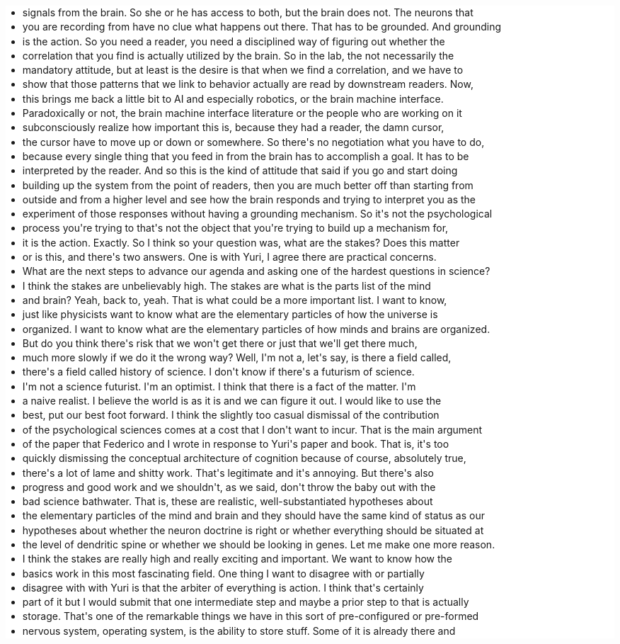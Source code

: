 *  signals from the brain. So she or he has access to both, but the brain does not. The neurons that
*  you are recording from have no clue what happens out there. That has to be grounded. And grounding
*  is the action. So you need a reader, you need a disciplined way of figuring out whether the
*  correlation that you find is actually utilized by the brain. So in the lab, the not necessarily the
*  mandatory attitude, but at least is the desire is that when we find a correlation, and we have to
*  show that those patterns that we link to behavior actually are read by downstream readers. Now,
*  this brings me back a little bit to AI and especially robotics, or the brain machine interface.
*  Paradoxically or not, the brain machine interface literature or the people who are working on it
*  subconsciously realize how important this is, because they had a reader, the damn cursor,
*  the cursor have to move up or down or somewhere. So there's no negotiation what you have to do,
*  because every single thing that you feed in from the brain has to accomplish a goal. It has to be
*  interpreted by the reader. And so this is the kind of attitude that said if you go and start doing
*  building up the system from the point of readers, then you are much better off than starting from
*  outside and from a higher level and see how the brain responds and trying to interpret you as the
*  experiment of those responses without having a grounding mechanism. So it's not the psychological
*  process you're trying to that's not the object that you're trying to build up a mechanism for,
*  it is the action. Exactly. So I think so your question was, what are the stakes? Does this matter
*  or is this, and there's two answers. One is with Yuri, I agree there are practical concerns.
*  What are the next steps to advance our agenda and asking one of the hardest questions in science?
*  I think the stakes are unbelievably high. The stakes are what is the parts list of the mind
*  and brain? Yeah, back to, yeah. That is what could be a more important list. I want to know,
*  just like physicists want to know what are the elementary particles of how the universe is
*  organized. I want to know what are the elementary particles of how minds and brains are organized.
*  But do you think there's risk that we won't get there or just that we'll get there much,
*  much more slowly if we do it the wrong way? Well, I'm not a, let's say, is there a field called,
*  there's a field called history of science. I don't know if there's a futurism of science.
*  I'm not a science futurist. I'm an optimist. I think that there is a fact of the matter. I'm
*  a naive realist. I believe the world is as it is and we can figure it out. I would like to use the
*  best, put our best foot forward. I think the slightly too casual dismissal of the contribution
*  of the psychological sciences comes at a cost that I don't want to incur. That is the main argument
*  of the paper that Federico and I wrote in response to Yuri's paper and book. That is, it's too
*  quickly dismissing the conceptual architecture of cognition because of course, absolutely true,
*  there's a lot of lame and shitty work. That's legitimate and it's annoying. But there's also
*  progress and good work and we shouldn't, as we said, don't throw the baby out with the
*  bad science bathwater. That is, these are realistic, well-substantiated hypotheses about
*  the elementary particles of the mind and brain and they should have the same kind of status as our
*  hypotheses about whether the neuron doctrine is right or whether everything should be situated at
*  the level of dendritic spine or whether we should be looking in genes. Let me make one more reason.
*  I think the stakes are really high and really exciting and important. We want to know how the
*  basics work in this most fascinating field. One thing I want to disagree with or partially
*  disagree with with Yuri is that the arbiter of everything is action. I think that's certainly
*  part of it but I would submit that one intermediate step and maybe a prior step to that is actually
*  storage. That's one of the remarkable things we have in this sort of pre-configured or pre-formed
*  nervous system, operating system, is the ability to store stuff. Some of it is already there and